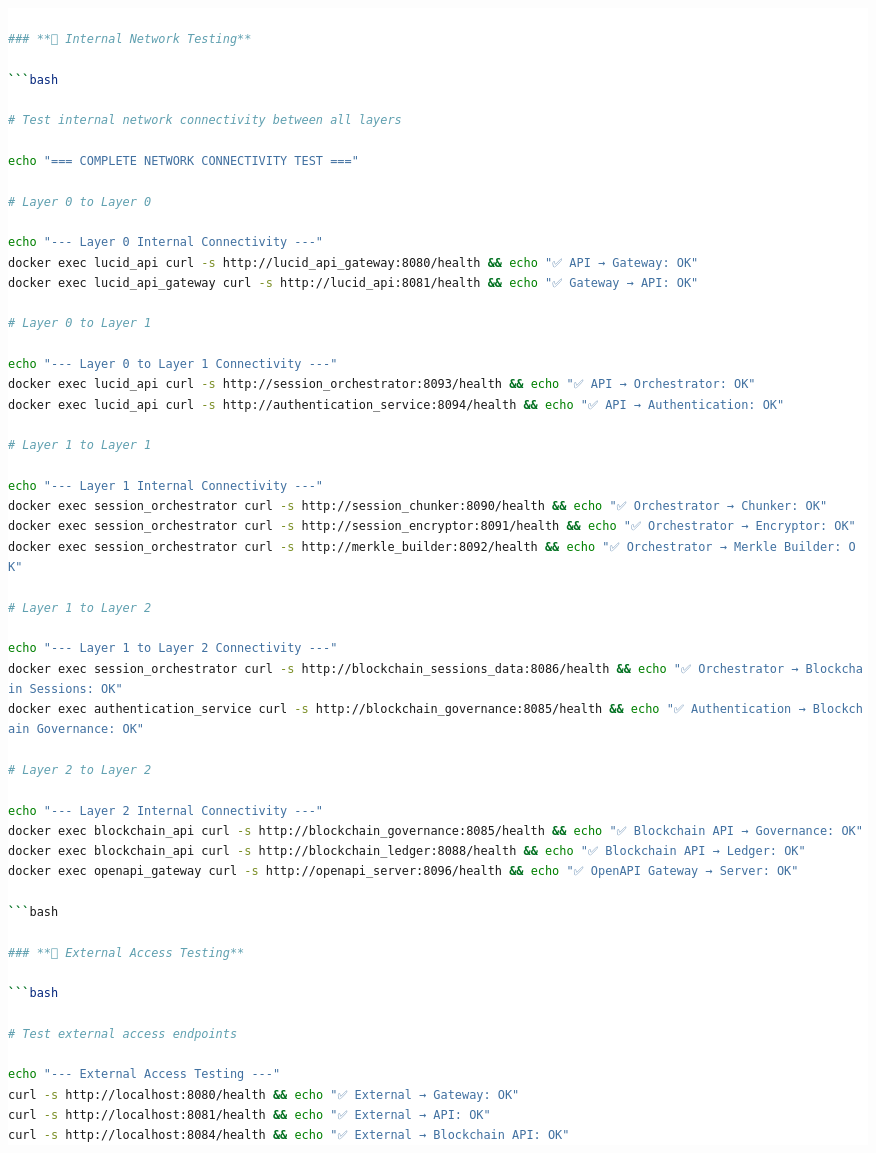 ```bash

### **🔗 Internal Network Testing**

```bash

# Test internal network connectivity between all layers

echo "=== COMPLETE NETWORK CONNECTIVITY TEST ==="

# Layer 0 to Layer 0

echo "--- Layer 0 Internal Connectivity ---"
docker exec lucid_api curl -s http://lucid_api_gateway:8080/health && echo "✅ API → Gateway: OK"
docker exec lucid_api_gateway curl -s http://lucid_api:8081/health && echo "✅ Gateway → API: OK"

# Layer 0 to Layer 1

echo "--- Layer 0 to Layer 1 Connectivity ---"
docker exec lucid_api curl -s http://session_orchestrator:8093/health && echo "✅ API → Orchestrator: OK"
docker exec lucid_api curl -s http://authentication_service:8094/health && echo "✅ API → Authentication: OK"

# Layer 1 to Layer 1

echo "--- Layer 1 Internal Connectivity ---"
docker exec session_orchestrator curl -s http://session_chunker:8090/health && echo "✅ Orchestrator → Chunker: OK"
docker exec session_orchestrator curl -s http://session_encryptor:8091/health && echo "✅ Orchestrator → Encryptor: OK"
docker exec session_orchestrator curl -s http://merkle_builder:8092/health && echo "✅ Orchestrator → Merkle Builder: OK"

# Layer 1 to Layer 2

echo "--- Layer 1 to Layer 2 Connectivity ---"
docker exec session_orchestrator curl -s http://blockchain_sessions_data:8086/health && echo "✅ Orchestrator → Blockchain Sessions: OK"
docker exec authentication_service curl -s http://blockchain_governance:8085/health && echo "✅ Authentication → Blockchain Governance: OK"

# Layer 2 to Layer 2

echo "--- Layer 2 Internal Connectivity ---"
docker exec blockchain_api curl -s http://blockchain_governance:8085/health && echo "✅ Blockchain API → Governance: OK"
docker exec blockchain_api curl -s http://blockchain_ledger:8088/health && echo "✅ Blockchain API → Ledger: OK"
docker exec openapi_gateway curl -s http://openapi_server:8096/health && echo "✅ OpenAPI Gateway → Server: OK"

```bash

### **🔗 External Access Testing**

```bash

# Test external access endpoints

echo "--- External Access Testing ---"
curl -s http://localhost:8080/health && echo "✅ External → Gateway: OK"
curl -s http://localhost:8081/health && echo "✅ External → API: OK"
curl -s http://localhost:8084/health && echo "✅ External → Blockchain API: OK"
```